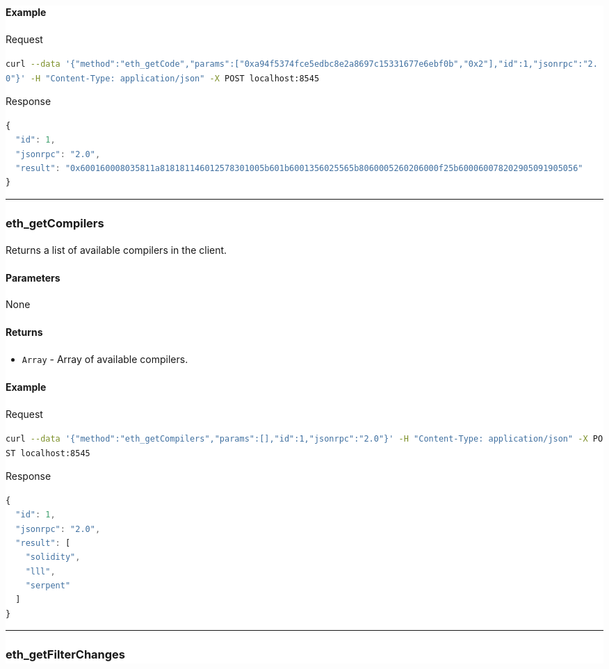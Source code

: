 #### Example

Request
```bash
curl --data '{"method":"eth_getCode","params":["0xa94f5374fce5edbc8e2a8697c15331677e6ebf0b","0x2"],"id":1,"jsonrpc":"2.0"}' -H "Content-Type: application/json" -X POST localhost:8545
```

Response
```js
{
  "id": 1,
  "jsonrpc": "2.0",
  "result": "0x600160008035811a818181146012578301005b601b6001356025565b8060005260206000f25b600060078202905091905056"
}
```

***

### eth_getCompilers

Returns a list of available compilers in the client.

#### Parameters

None

#### Returns

- `Array` - Array of available compilers.

#### Example

Request
```bash
curl --data '{"method":"eth_getCompilers","params":[],"id":1,"jsonrpc":"2.0"}' -H "Content-Type: application/json" -X POST localhost:8545
```

Response
```js
{
  "id": 1,
  "jsonrpc": "2.0",
  "result": [
    "solidity",
    "lll",
    "serpent"
  ]
}
```

***

### eth_getFilterChanges
